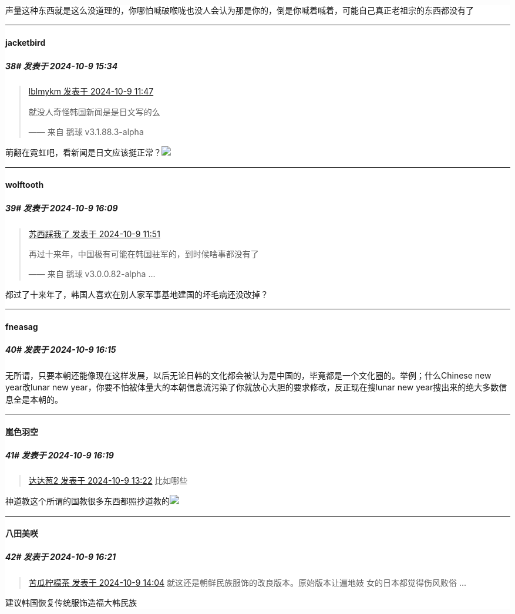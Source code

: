声量这种东西就是这么没道理的，你哪怕喊破喉咙也没人会认为那是你的，倒是你喊着喊着，可能自己真正老祖宗的东西都没有了

*****

####  jacketbird  
##### 38#       发表于 2024-10-9 15:34

<blockquote><a href="httphttps://bbs.saraba1st.com/2b/forum.php?mod=redirect&amp;goto=findpost&amp;pid=66406329&amp;ptid=2202460" target="_blank">lblmykm 发表于 2024-10-9 11:47</a>

就没人奇怪韩国新闻是是日文写的么

—— 来自 鹅球 v3.1.88.3-alpha</blockquote>
萌翻在霓虹吧，看新闻是日文应该挺正常？<img src="https://static.saraba1st.com/image/smiley/face/11.gif" referrerpolicy="no-referrer">

*****

####  wolftooth  
##### 39#       发表于 2024-10-9 16:09

<blockquote><a href="httphttps://bbs.saraba1st.com/2b/forum.php?mod=redirect&amp;goto=findpost&amp;pid=66406375&amp;ptid=2202460" target="_blank">苏西踩我了 发表于 2024-10-9 11:51</a>

再过十来年，中国极有可能在韩国驻军的，到时候啥事都没有了

—— 来自 鹅球 v3.0.0.82-alpha ...</blockquote>
都过了十来年了，韩国人喜欢在别人家军事基地建国的坏毛病还没改掉？

*****

####  fneasag  
##### 40#       发表于 2024-10-9 16:15

无所谓，只要本朝还能像现在这样发展，以后无论日韩的文化都会被认为是中国的，毕竟都是一个文化圈的。举例；什么Chinese new year改lunar new year，你要不怕被体量大的本朝信息流污染了你就放心大胆的要求修改，反正现在搜lunar new year搜出来的绝大多数信息全是本朝的。


*****

####  嵐色羽空  
##### 41#       发表于 2024-10-9 16:19

<blockquote><a href="httphttps://bbs.saraba1st.com/2b/forum.php?mod=redirect&amp;goto=findpost&amp;pid=66407106&amp;ptid=2202460" target="_blank">达达葱2 发表于 2024-10-9 13:22</a>
比如哪些</blockquote>
神道教这个所谓的国教很多东西都照抄道教的<img src="https://static.saraba1st.com/image/smiley/face2017/066.png" referrerpolicy="no-referrer">

*****

####  八田美咲  
##### 42#       发表于 2024-10-9 16:21

<blockquote><a href="httphttps://bbs.saraba1st.com/2b/forum.php?mod=redirect&amp;goto=findpost&amp;pid=66407463&amp;ptid=2202460" target="_blank">苦瓜柠檬茶 发表于 2024-10-9 14:04</a>
就这还是朝鲜民族服饰的改良版本。原始版本让遍地妓 女的日本都觉得伤风败俗 ...</blockquote>
建议韩国恢复传统服饰造福大韩民族
